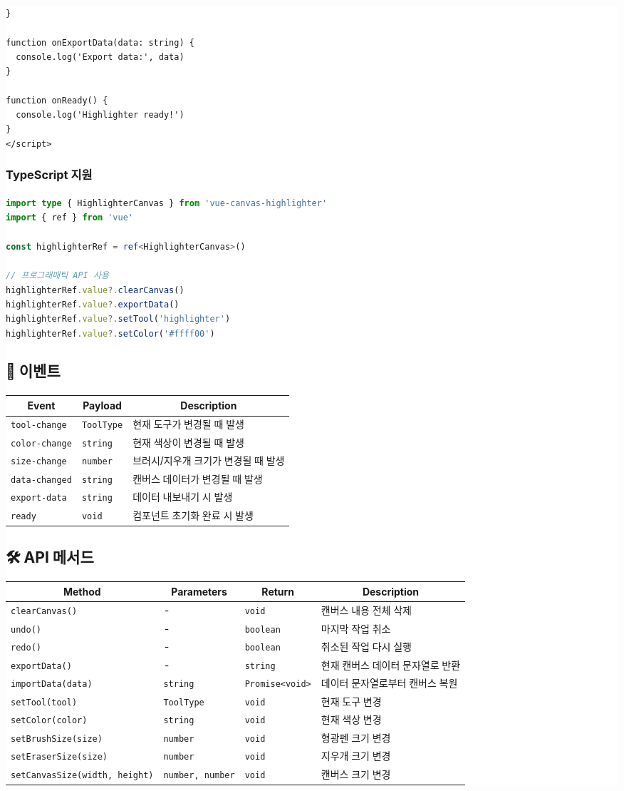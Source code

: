 ```vue
}

function onExportData(data: string) {
  console.log('Export data:', data)
}

function onReady() {
  console.log('Highlighter ready!')
}
</script>
```

### TypeScript 지원

```typescript
import type { HighlighterCanvas } from 'vue-canvas-highlighter'
import { ref } from 'vue'

const highlighterRef = ref<HighlighterCanvas>()

// 프로그래매틱 API 사용
highlighterRef.value?.clearCanvas()
highlighterRef.value?.exportData()
highlighterRef.value?.setTool('highlighter')
highlighterRef.value?.setColor('#ffff00')
```

## 🎯 이벤트

| Event | Payload | Description |
|-------|---------|-------------|
| `tool-change` | `ToolType` | 현재 도구가 변경될 때 발생 |
| `color-change` | `string` | 현재 색상이 변경될 때 발생 |
| `size-change` | `number` | 브러시/지우개 크기가 변경될 때 발생 |
| `data-changed` | `string` | 캔버스 데이터가 변경될 때 발생 |
| `export-data` | `string` | 데이터 내보내기 시 발생 |
| `ready` | `void` | 컴포넌트 초기화 완료 시 발생 |

## 🛠️ API 메서드

| Method | Parameters | Return | Description |
|--------|------------|--------|-------------|
| `clearCanvas()` | - | `void` | 캔버스 내용 전체 삭제 |
| `undo()` | - | `boolean` | 마지막 작업 취소 |
| `redo()` | - | `boolean` | 취소된 작업 다시 실행 |
| `exportData()` | - | `string` | 현재 캔버스 데이터 문자열로 반환 |
| `importData(data)` | `string` | `Promise<void>` | 데이터 문자열로부터 캔버스 복원 |
| `setTool(tool)` | `ToolType` | `void` | 현재 도구 변경 |
| `setColor(color)` | `string` | `void` | 현재 색상 변경 |
| `setBrushSize(size)` | `number` | `void` | 형광펜 크기 변경 |
| `setEraserSize(size)` | `number` | `void` | 지우개 크기 변경 |
| `setCanvasSize(width, height)` | `number, number` | `void` | 캔버스 크기 변경 |